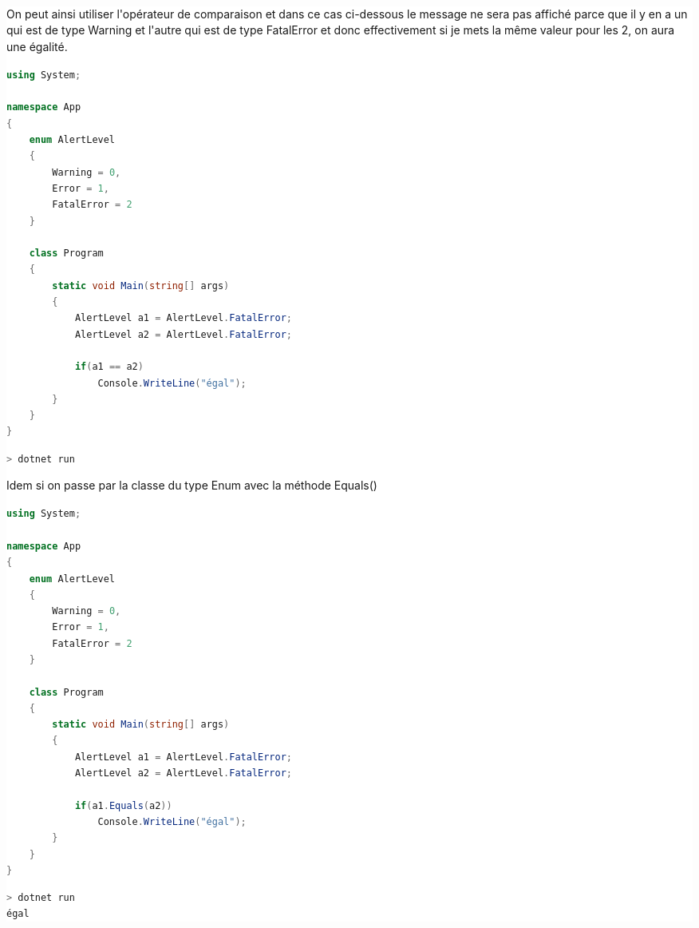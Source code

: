 On peut ainsi utiliser l'opérateur de comparaison et dans ce cas ci-dessous le message ne sera pas affiché parce que il y en a un qui est de type Warning et l'autre qui est de type FatalError et donc effectivement si je mets la même valeur pour les 2, on aura une égalité.

```cs
using System;

namespace App
{
    enum AlertLevel
    {
        Warning = 0,
        Error = 1,
        FatalError = 2
    }

    class Program
    {
        static void Main(string[] args)
        {
            AlertLevel a1 = AlertLevel.FatalError;
            AlertLevel a2 = AlertLevel.FatalError;
            
            if(a1 == a2)
                Console.WriteLine("égal");
        }
    }
}
```
```powershell
> dotnet run

```

Idem si on passe par la classe du type Enum avec la méthode Equals()

```cs
using System;

namespace App
{
    enum AlertLevel
    {
        Warning = 0,
        Error = 1,
        FatalError = 2
    }

    class Program
    {
        static void Main(string[] args)
        {
            AlertLevel a1 = AlertLevel.FatalError;
            AlertLevel a2 = AlertLevel.FatalError;
            
            if(a1.Equals(a2))
                Console.WriteLine("égal");
        }
    }
}
```
```powershell
> dotnet run
égal
```
